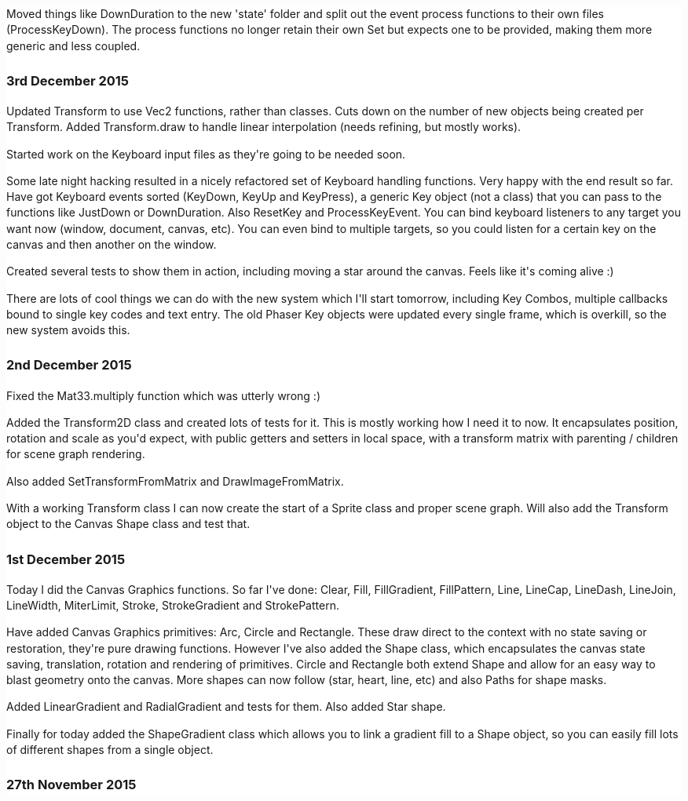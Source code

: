 Moved things like DownDuration to the new 'state' folder and split out the event process functions to their own files (ProcessKeyDown). The process functions no longer retain their own Set but expects one to be provided, making them more generic and less coupled.

### 3rd December 2015

Updated Transform to use Vec2 functions, rather than classes. Cuts down on the number of new objects being created per Transform. Added Transform.draw to handle linear interpolation (needs refining, but mostly works).

Started work on the Keyboard input files as they're going to be needed soon.

Some late night hacking resulted in a nicely refactored set of Keyboard handling functions. Very happy with the end result so far. Have got Keyboard events sorted (KeyDown, KeyUp and KeyPress), a generic Key object (not a class) that you can pass to the functions like JustDown or DownDuration. Also ResetKey and ProcessKeyEvent. You can bind keyboard listeners to any target you want now (window, document, canvas, etc). You can even bind to multiple targets, so you could listen for a certain key on the canvas and then another on the window.

Created several tests to show them in action, including moving a star around the canvas. Feels like it's coming alive :)

There are lots of cool things we can do with the new system which I'll start tomorrow, including Key Combos, multiple callbacks bound to single key codes and text entry. The old Phaser Key objects were updated every single frame, which is overkill, so the new system avoids this.

### 2nd December 2015

Fixed the Mat33.multiply function which was utterly wrong :)

Added the Transform2D class and created lots of tests for it. This is mostly working how I need it to now. It encapsulates position, rotation and scale as you'd expect, with public getters and setters in local space, with a transform matrix with parenting / children for scene graph rendering.

Also added SetTransformFromMatrix and DrawImageFromMatrix.

With a working Transform class I can now create the start of a Sprite class and proper scene graph. Will also add the Transform object to the Canvas Shape class and test that.

### 1st December 2015

Today I did the Canvas Graphics functions. So far I've done: Clear, Fill, FillGradient, FillPattern, Line, LineCap, LineDash, LineJoin, LineWidth, MiterLimit, Stroke, StrokeGradient and StrokePattern.

Have added Canvas Graphics primitives: Arc, Circle and Rectangle. These draw direct to the context with no state saving or restoration, they're pure drawing functions. However I've also added the Shape class, which encapsulates the canvas state saving, translation, rotation and rendering of primitives. Circle and Rectangle both extend Shape and allow for an easy way to blast geometry onto the canvas. More shapes can now follow (star, heart, line, etc) and also Paths for shape masks.

Added LinearGradient and RadialGradient and tests for them. Also added Star shape.

Finally for today added the ShapeGradient class which allows you to link a gradient fill to a Shape object, so you can easily fill lots of different shapes from a single object.

### 27th November 2015
